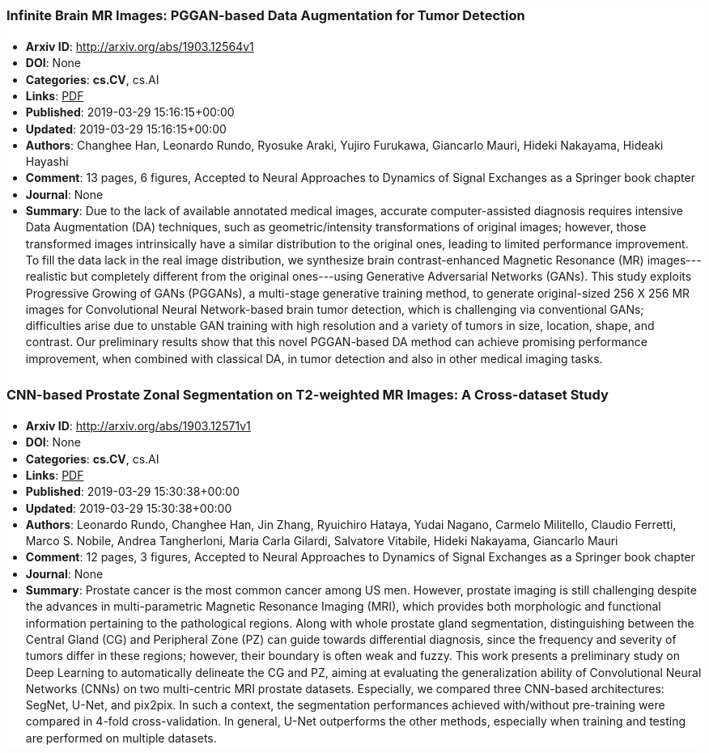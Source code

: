 

### Infinite Brain MR Images: PGGAN-based Data Augmentation for Tumor Detection
- **Arxiv ID**: http://arxiv.org/abs/1903.12564v1
- **DOI**: None
- **Categories**: **cs.CV**, cs.AI
- **Links**: [PDF](http://arxiv.org/pdf/1903.12564v1)
- **Published**: 2019-03-29 15:16:15+00:00
- **Updated**: 2019-03-29 15:16:15+00:00
- **Authors**: Changhee Han, Leonardo Rundo, Ryosuke Araki, Yujiro Furukawa, Giancarlo Mauri, Hideki Nakayama, Hideaki Hayashi
- **Comment**: 13 pages, 6 figures, Accepted to Neural Approaches to Dynamics of
  Signal Exchanges as a Springer book chapter
- **Journal**: None
- **Summary**: Due to the lack of available annotated medical images, accurate computer-assisted diagnosis requires intensive Data Augmentation (DA) techniques, such as geometric/intensity transformations of original images; however, those transformed images intrinsically have a similar distribution to the original ones, leading to limited performance improvement. To fill the data lack in the real image distribution, we synthesize brain contrast-enhanced Magnetic Resonance (MR) images---realistic but completely different from the original ones---using Generative Adversarial Networks (GANs). This study exploits Progressive Growing of GANs (PGGANs), a multi-stage generative training method, to generate original-sized 256 X 256 MR images for Convolutional Neural Network-based brain tumor detection, which is challenging via conventional GANs; difficulties arise due to unstable GAN training with high resolution and a variety of tumors in size, location, shape, and contrast. Our preliminary results show that this novel PGGAN-based DA method can achieve promising performance improvement, when combined with classical DA, in tumor detection and also in other medical imaging tasks.



### CNN-based Prostate Zonal Segmentation on T2-weighted MR Images: A Cross-dataset Study
- **Arxiv ID**: http://arxiv.org/abs/1903.12571v1
- **DOI**: None
- **Categories**: **cs.CV**, cs.AI
- **Links**: [PDF](http://arxiv.org/pdf/1903.12571v1)
- **Published**: 2019-03-29 15:30:38+00:00
- **Updated**: 2019-03-29 15:30:38+00:00
- **Authors**: Leonardo Rundo, Changhee Han, Jin Zhang, Ryuichiro Hataya, Yudai Nagano, Carmelo Militello, Claudio Ferretti, Marco S. Nobile, Andrea Tangherloni, Maria Carla Gilardi, Salvatore Vitabile, Hideki Nakayama, Giancarlo Mauri
- **Comment**: 12 pages, 3 figures, Accepted to Neural Approaches to Dynamics of
  Signal Exchanges as a Springer book chapter
- **Journal**: None
- **Summary**: Prostate cancer is the most common cancer among US men. However, prostate imaging is still challenging despite the advances in multi-parametric Magnetic Resonance Imaging (MRI), which provides both morphologic and functional information pertaining to the pathological regions. Along with whole prostate gland segmentation, distinguishing between the Central Gland (CG) and Peripheral Zone (PZ) can guide towards differential diagnosis, since the frequency and severity of tumors differ in these regions; however, their boundary is often weak and fuzzy. This work presents a preliminary study on Deep Learning to automatically delineate the CG and PZ, aiming at evaluating the generalization ability of Convolutional Neural Networks (CNNs) on two multi-centric MRI prostate datasets. Especially, we compared three CNN-based architectures: SegNet, U-Net, and pix2pix. In such a context, the segmentation performances achieved with/without pre-training were compared in 4-fold cross-validation. In general, U-Net outperforms the other methods, especially when training and testing are performed on multiple datasets.
